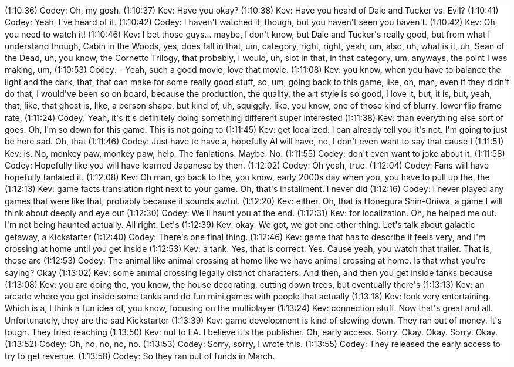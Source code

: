 (1:10:36) Codey: Oh, my gosh.
(1:10:37) Kev: Have you okay?
(1:10:38) Kev: Have you heard of Dale and Tucker vs. Evil?
(1:10:41) Codey: Yeah, I've heard of it.
(1:10:42) Codey: I haven't watched it, though, but you haven't seen you haven't.
(1:10:42) Kev: Oh, you need to watch it!
(1:10:46) Kev: I bet those guys... maybe, I don't know, but Dale and Tucker's really good, but from what I understand though, Cabin in the Woods, yes, does fall in that, um, category, right, right, yeah, um, also, uh, what is it, uh, Sean of the Dead, uh, you know, the Cornetto Trilogy, that probably, I would, uh, slot in that, in that category, um, anyways, the point I was making, um,
(1:10:53) Codey: - Yeah, such a good movie, love that movie.
(1:11:08) Kev: you know, when you have to balance the light and the dark, that, that can make for some really good stuff, so, um, going back to this game, like, oh, man, even if they didn't do that, I would've been so on board, because the production, the quality, the art style is so good, I love it, but, it is, but, yeah, that, like, that ghost is, like, a person shape, but kind of, uh, squiggly, like, you know, one of those kind of blurry, lower flip frame rate,
(1:11:24) Codey: Yeah, it's it's definitely doing something different super interested
(1:11:38) Kev: than everything else sort of goes. Oh, I'm so down for this game. This is not going to
(1:11:45) Kev: get localized. I can already tell you it's not. I'm going to just be here sad. Oh, that
(1:11:46) Codey: Just have to have a, hopefully AI will have, no, I don't even want to say that cause I
(1:11:51) Kev: is. No, monkey paw, monkey paw, help. The fanlations. Maybe. No.
(1:11:55) Codey: don't even want to joke about it.
(1:11:58) Codey: Hopefully like you will have learned Japanese by then.
(1:12:02) Codey: Oh yeah, true.
(1:12:04) Codey: Fans will have hopefully fanlated it.
(1:12:08) Kev: Oh man, go back to the, you know, early 2000s day when you, you have to pull up the, the
(1:12:13) Kev: game facts translation right next to your game. Oh, that's installment. I never did
(1:12:16) Codey: I never played any games that were like that, probably because it sounds awful.
(1:12:20) Kev: either. Oh, that is Honegura Shin-Oniwa, a game I will think about deeply and eye out
(1:12:30) Codey: We'll haunt you at the end.
(1:12:31) Kev: for localization. Oh, he helped me out. I'm not being haunted actually. All right. Let's
(1:12:39) Kev: okay. We got, we got one other thing. Let's talk about galactic getaway, a Kickstarter
(1:12:40) Codey: There's one final thing.
(1:12:46) Kev: game that has to describe it feels very, and I'm crossing at home until you get inside
(1:12:53) Kev: a tank. Yes, that is correct. Yes. Cause yeah, you watch that trailer. That is, those are
(1:12:53) Codey: The animal like animal crossing at home like we have animal crossing at home. Is that what you're saying? Okay
(1:13:02) Kev: some animal crossing legally distinct characters. And then, and then you get inside tanks because
(1:13:08) Kev: you are doing the, you know, the house decorating, cutting down trees, but eventually there's
(1:13:13) Kev: an arcade where you get inside some tanks and do fun mini games with people that actually
(1:13:18) Kev: look very entertaining. Which is a, I think a fun idea of, you know, focusing on the multiplayer
(1:13:24) Kev: connection stuff. Now that's great and all. Unfortunately, they are the sad Kickstarter
(1:13:39) Kev: game development is kind of slowing down. They ran out of money. It's tough. They tried reaching
(1:13:50) Kev: out to EA. I believe it's the publisher. Oh, early access. Sorry. Okay. Okay. Sorry. Okay.
(1:13:52) Codey: Oh, no, no, no, no.
(1:13:53) Codey: Sorry, sorry, I wrote this.
(1:13:55) Codey: They released the early access to try to get revenue.
(1:13:58) Codey: So they ran out of funds in March.